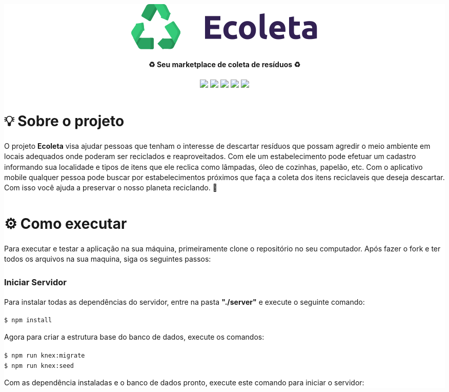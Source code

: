 <h4 align="center">
<img src="./web/src/assets/logo.svg" align="center"/>
<br><br>
♻️ Seu marketplace de coleta de resíduos ♻️
</h4>
<p align="center">
    <img src="https://img.shields.io/github/repo-size/AbnerPS/nlw-ecoleta"/>
    <img src="https://img.shields.io/github/languages/count/AbnerPS/nlw-ecoleta?color=purple"/>
    <img src="https://img.shields.io/github/last-commit/AbnerPS/nlw-ecoleta"/>
    <img src="https://img.shields.io/github/issues/AbnerPS/nlw-ecoleta?color=red"/>
    <img src="https://img.shields.io/github/license/AbnerPS/nlw-ecoleta?color=yellow"/>
</p>

# :bulb: Sobre o projeto 

O projeto **Ecoleta** visa ajudar pessoas que tenham o interesse de descartar resíduos que possam agredir o meio ambiente em locais adequados onde poderam ser reciclados e reaproveitados.
Com ele um estabelecimento pode efetuar um cadastro informando sua localidade e tipos de itens que ele reclica como lâmpadas, óleo de cozinhas, papelão, etc.
Com o aplicativo mobile qualquer pessoa pode buscar por estabelecimentos próximos que faça a coleta dos itens reciclaveis que deseja descartar.
Com isso você ajuda a preservar o nosso planeta reciclando. 🥰

# ⚙️ Como executar


Para executar e testar a aplicação na sua máquina, primeiramente clone o repositório no seu computador.
Após fazer o fork e ter todos os arquivos na sua maquina, siga os seguintes passos:

### Iniciar Servidor

Para instalar todas as dependências do servidor, entre na pasta **"./server"** e execute o seguinte comando:

```bash
$ npm install
```
Agora para criar a estrutura base do banco de dados, execute os comandos:

```bash
$ npm run knex:migrate
$ npm run knex:seed
```
Com as dependência instaladas e o banco de dados pronto, execute este comando para iniciar o servidor:
